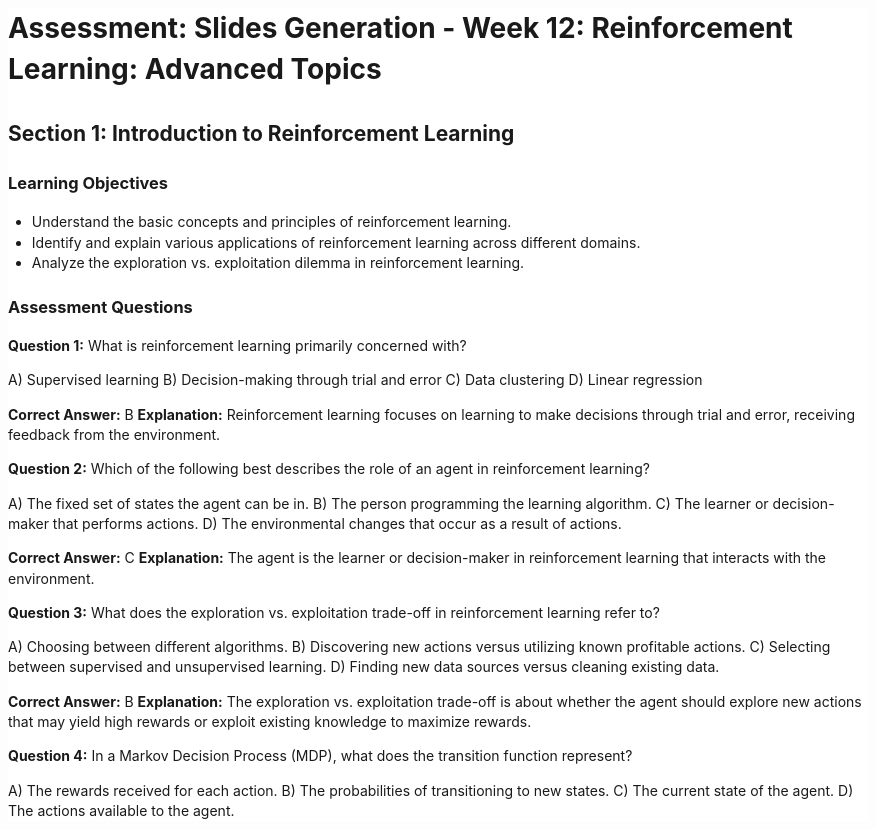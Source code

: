 # Assessment: Slides Generation - Week 12: Reinforcement Learning: Advanced Topics

## Section 1: Introduction to Reinforcement Learning

### Learning Objectives
- Understand the basic concepts and principles of reinforcement learning.
- Identify and explain various applications of reinforcement learning across different domains.
- Analyze the exploration vs. exploitation dilemma in reinforcement learning.

### Assessment Questions

**Question 1:** What is reinforcement learning primarily concerned with?

  A) Supervised learning
  B) Decision-making through trial and error
  C) Data clustering
  D) Linear regression

**Correct Answer:** B
**Explanation:** Reinforcement learning focuses on learning to make decisions through trial and error, receiving feedback from the environment.

**Question 2:** Which of the following best describes the role of an agent in reinforcement learning?

  A) The fixed set of states the agent can be in.
  B) The person programming the learning algorithm.
  C) The learner or decision-maker that performs actions.
  D) The environmental changes that occur as a result of actions.

**Correct Answer:** C
**Explanation:** The agent is the learner or decision-maker in reinforcement learning that interacts with the environment.

**Question 3:** What does the exploration vs. exploitation trade-off in reinforcement learning refer to?

  A) Choosing between different algorithms.
  B) Discovering new actions versus utilizing known profitable actions.
  C) Selecting between supervised and unsupervised learning.
  D) Finding new data sources versus cleaning existing data.

**Correct Answer:** B
**Explanation:** The exploration vs. exploitation trade-off is about whether the agent should explore new actions that may yield high rewards or exploit existing knowledge to maximize rewards.

**Question 4:** In a Markov Decision Process (MDP), what does the transition function represent?

  A) The rewards received for each action.
  B) The probabilities of transitioning to new states.
  C) The current state of the agent.
  D) The actions available to the agent.
